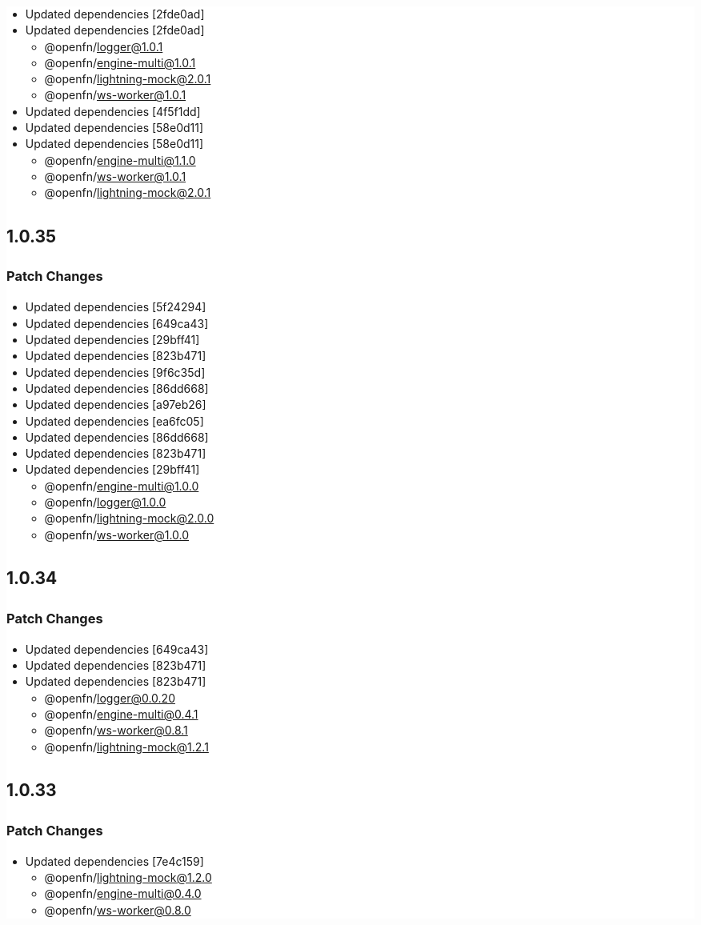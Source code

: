 - Updated dependencies [2fde0ad]
- Updated dependencies [2fde0ad]
  - @openfn/logger@1.0.1
  - @openfn/engine-multi@1.0.1
  - @openfn/lightning-mock@2.0.1
  - @openfn/ws-worker@1.0.1
- Updated dependencies [4f5f1dd]
- Updated dependencies [58e0d11]
- Updated dependencies [58e0d11]
  - @openfn/engine-multi@1.1.0
  - @openfn/ws-worker@1.0.1
  - @openfn/lightning-mock@2.0.1

## 1.0.35

### Patch Changes

- Updated dependencies [5f24294]
- Updated dependencies [649ca43]
- Updated dependencies [29bff41]
- Updated dependencies [823b471]
- Updated dependencies [9f6c35d]
- Updated dependencies [86dd668]
- Updated dependencies [a97eb26]
- Updated dependencies [ea6fc05]
- Updated dependencies [86dd668]
- Updated dependencies [823b471]
- Updated dependencies [29bff41]
  - @openfn/engine-multi@1.0.0
  - @openfn/logger@1.0.0
  - @openfn/lightning-mock@2.0.0
  - @openfn/ws-worker@1.0.0

## 1.0.34

### Patch Changes

- Updated dependencies [649ca43]
- Updated dependencies [823b471]
- Updated dependencies [823b471]
  - @openfn/logger@0.0.20
  - @openfn/engine-multi@0.4.1
  - @openfn/ws-worker@0.8.1
  - @openfn/lightning-mock@1.2.1

## 1.0.33

### Patch Changes

- Updated dependencies [7e4c159]
  - @openfn/lightning-mock@1.2.0
  - @openfn/engine-multi@0.4.0
  - @openfn/ws-worker@0.8.0
